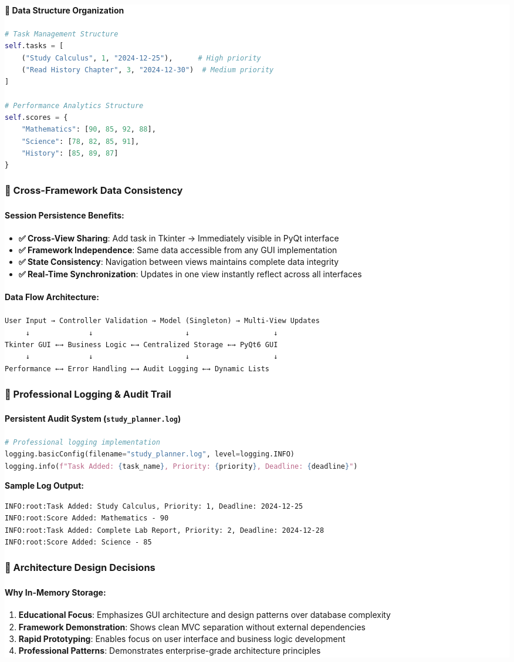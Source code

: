 #### **🔧 Data Structure Organization**
```python
# Task Management Structure
self.tasks = [
    ("Study Calculus", 1, "2024-12-25"),      # High priority
    ("Read History Chapter", 3, "2024-12-30")  # Medium priority
]

# Performance Analytics Structure  
self.scores = {
    "Mathematics": [90, 85, 92, 88],
    "Science": [78, 82, 85, 91],
    "History": [85, 89, 87]
}
```

### **🚀 Cross-Framework Data Consistency**

#### **Session Persistence Benefits:**
- **✅ Cross-View Sharing**: Add task in Tkinter → Immediately visible in PyQt interface
- **✅ Framework Independence**: Same data accessible from any GUI implementation
- **✅ State Consistency**: Navigation between views maintains complete data integrity
- **✅ Real-Time Synchronization**: Updates in one view instantly reflect across all interfaces

#### **Data Flow Architecture:**
```
User Input → Controller Validation → Model (Singleton) → Multi-View Updates
     ↓              ↓                      ↓                    ↓
Tkinter GUI ←→ Business Logic ←→ Centralized Storage ←→ PyQt6 GUI
     ↓              ↓                      ↓                    ↓  
Performance ←→ Error Handling ←→ Audit Logging ←→ Dynamic Lists
```

### **📝 Professional Logging & Audit Trail**

#### **Persistent Audit System (`study_planner.log`)**
```python
# Professional logging implementation
logging.basicConfig(filename="study_planner.log", level=logging.INFO)
logging.info(f"Task Added: {task_name}, Priority: {priority}, Deadline: {deadline}")
```

**Sample Log Output:**
```
INFO:root:Task Added: Study Calculus, Priority: 1, Deadline: 2024-12-25
INFO:root:Score Added: Mathematics - 90
INFO:root:Task Added: Complete Lab Report, Priority: 2, Deadline: 2024-12-28
INFO:root:Score Added: Science - 85
```

### **🎯 Architecture Design Decisions**

#### **Why In-Memory Storage:**
1. **Educational Focus**: Emphasizes GUI architecture and design patterns over database complexity
2. **Framework Demonstration**: Shows clean MVC separation without external dependencies
3. **Rapid Prototyping**: Enables focus on user interface and business logic development
4. **Professional Patterns**: Demonstrates enterprise-grade architecture principles

